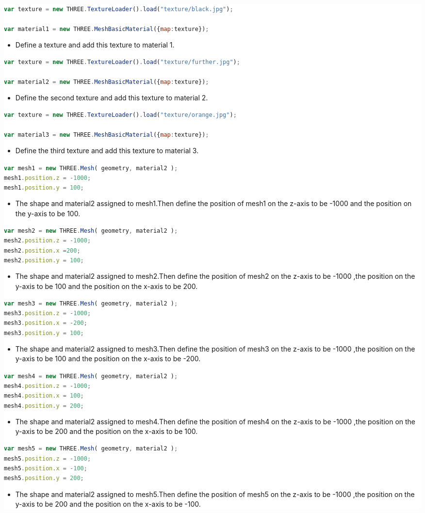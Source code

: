 ```javascript
var texture = new THREE.TextureLoader().load("texture/black.jpg");

var material1 = new THREE.MeshBasicMaterial({map:texture});
```
* Define a texture and add this texture to material 1.

```javascript
var texture = new THREE.TextureLoader().load("texture/further.jpg");

var material2 = new THREE.MeshBasicMaterial({map:texture});
```
* Define the second texture and add this texture to material 2.

```javascript
var texture = new THREE.TextureLoader().load("texture/orange.jpg");

var material3 = new THREE.MeshBasicMaterial({map:texture});
```
* Define the third texture and add this texture to material 3.

```javascript
var mesh1 = new THREE.Mesh( geometry, material2 );
mesh1.position.z = -1000;
mesh1.position.y = 100;
```
* The shape and material2 assigned to mesh1.Then define the position of mesh1 on the z-axis to be -1000 and the position on the y-axis to be 100.

```javascript
var mesh2 = new THREE.Mesh( geometry, material2 );
mesh2.position.z = -1000;
mesh2.position.x =200;
mesh2.position.y = 100;
```
* The shape and material2 assigned to mesh2.Then define the position of mesh2 on the z-axis to be -1000 ,the position on the y-axis to be 100 and the position on the x-axis to be 200.

```javascript
var mesh3 = new THREE.Mesh( geometry, material2 );
mesh3.position.z = -1000;
mesh3.position.x = -200;
mesh3.position.y = 100;
```
* The shape and material2 assigned to mesh3.Then define the position of mesh3 on the z-axis to be -1000 ,the position on the y-axis to be 100 and the position on the x-axis to be -200.

```javascript
var mesh4 = new THREE.Mesh( geometry, material2 );
mesh4.position.z = -1000;
mesh4.position.x = 100;
mesh4.position.y = 200;
```
* The shape and material2 assigned to mesh4.Then define the position of mesh4 on the z-axis to be -1000 ,the position on the y-axis to be 200 and the position on the x-axis to be 100.

```javascript
var mesh5 = new THREE.Mesh( geometry, material2 );
mesh5.position.z = -1000;
mesh5.position.x = -100;
mesh5.position.y = 200;
```
* The shape and material2 assigned to mesh5.Then define the position of mesh5 on the z-axis to be -1000 ,the position on the y-axis to be 200 and the position on the x-axis to be -100.
